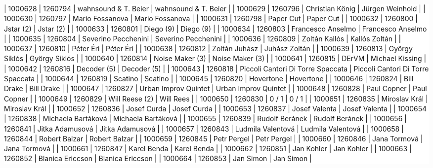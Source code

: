 | 1000628 | 1260794 | wahnsound & T. Beier | wahnsound & T. Beier |
| 1000629 | 1260796 | Christian König | Jürgen Weinhold |
| 1000630 | 1260797 | Mario Fossanova | Mario Fossanova |
| 1000631 | 1260798 | Paper Cut | Paper Cut |
| 1000632 | 1260800 | Jstar (2) | Jstar (2) |
| 1000633 | 1260801 | Diego (9) | Diego (9) |
| 1000634 | 1260803 | Francesco Anselmo | Francesco Anselmo |
| 1000635 | 1260804 | Severino Pecchenini | Severino Pecchenini |
| 1000636 | 1260809 | Zoltán Kallós | Kallós Zoltán |
| 1000637 | 1260810 | Péter Éri | Péter Éri |
| 1000638 | 1260812 | Zoltán Juhász | Juhász Zoltán |
| 1000639 | 1260813 | György Siklós | György Siklós |
| 1000640 | 1260814 | Noise Maker (3) | Noise Maker (3) |
| 1000641 | 1260815 | DErVM | Michael Kissing |
| 1000642 | 1260816 | Decoder (5) | Decoder (5) |
| 1000643 | 1260818 | Piccoli Cantori Di Torre Spaccata | Piccoli Cantori Di Torre Spaccata |
| 1000644 | 1260819 | Scatino | Scatino |
| 1000645 | 1260820 | Hovertone | Hovertone |
| 1000646 | 1260824 | Bill Drake | Bill Drake |
| 1000647 | 1260827 | Urban Improv Quintet | Urban Improv Quintet |
| 1000648 | 1260828 | Paul Copner | Paul Copner |
| 1000649 | 1260829 | Will Reese (2) | Will Rees |
| 1000650 | 1260830 | 0 / 1 | 0 / 1 |
| 1000651 | 1260835 | Miroslav Král | Miroslav Král |
| 1000652 | 1260836 | Josef Curda | Josef Curda |
| 1000653 | 1260837 | Josef Valenta | Josef Valenta |
| 1000654 | 1260838 | Michaela Bartáková | Michaela Bartáková |
| 1000655 | 1260839 | Rudolf Beránek | Rudolf Beránek |
| 1000656 | 1260841 | Jitka Adamusová | Jitka Adamusová |
| 1000657 | 1260843 | Ludmila Valentová | Ludmila Valentová |
| 1000658 | 1260844 | Robert Balzar | Robert Balzar |
| 1000659 | 1260845 | Petr Pergel | Petr Pergel |
| 1000660 | 1260846 | Jana Tormová | Jana Tormová |
| 1000661 | 1260847 | Karel Benda | Karel Benda |
| 1000662 | 1260851 | Jan Kohler | Jan Kohler |
| 1000663 | 1260852 | Blanica Ericcson | Blanica Ericcson |
| 1000664 | 1260853 | Jan Simon | Jan Simon |